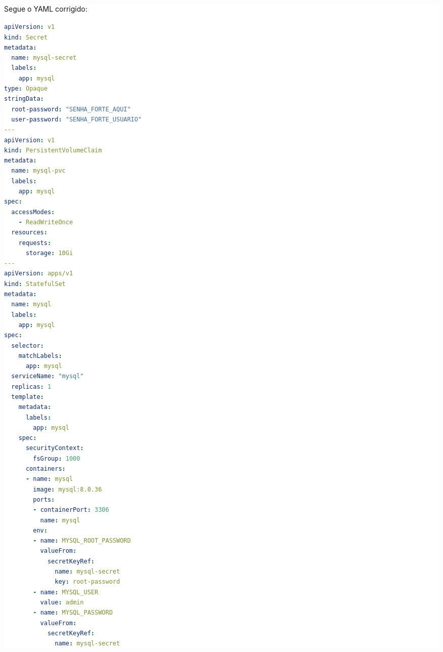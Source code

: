 Segue o YAML corrigido:

```yaml
apiVersion: v1
kind: Secret
metadata:
  name: mysql-secret
  labels:
    app: mysql
type: Opaque
stringData:
  root-password: "SENHA_FORTE_AQUI"
  user-password: "SENHA_FORTE_USUARIO"
---
apiVersion: v1
kind: PersistentVolumeClaim
metadata:
  name: mysql-pvc
  labels:
    app: mysql
spec:
  accessModes:
    - ReadWriteOnce
  resources:
    requests:
      storage: 10Gi
---
apiVersion: apps/v1
kind: StatefulSet
metadata:
  name: mysql
  labels:
    app: mysql
spec:
  selector:
    matchLabels:
      app: mysql
  serviceName: "mysql"
  replicas: 1
  template:
    metadata:
      labels:
        app: mysql
    spec:
      securityContext:
        fsGroup: 1000
      containers:
      - name: mysql
        image: mysql:8.0.36
        ports:
        - containerPort: 3306
          name: mysql
        env:
        - name: MYSQL_ROOT_PASSWORD
          valueFrom:
            secretKeyRef:
              name: mysql-secret
              key: root-password
        - name: MYSQL_USER
          value: admin
        - name: MYSQL_PASSWORD
          valueFrom:
            secretKeyRef:
              name: mysql-secret
```